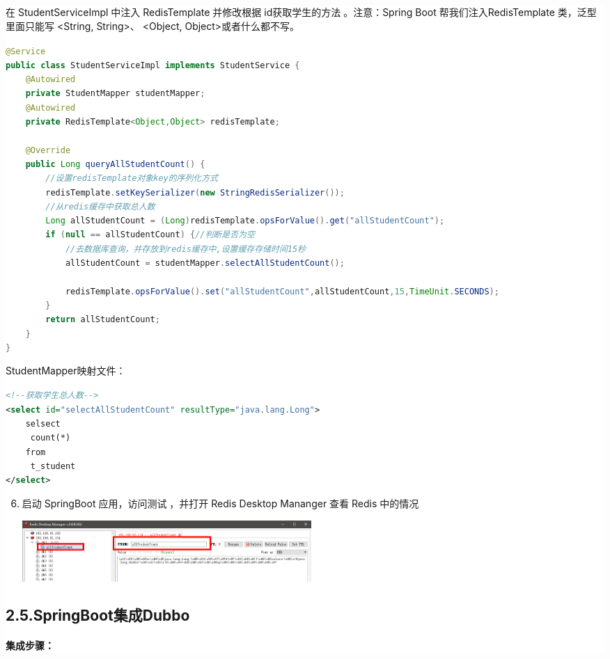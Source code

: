    在 StudentServiceImpl 中注入 RedisTemplate 并修改根据 id获取学生的方法 。注意：Spring Boot 帮我们注入RedisTemplate 类，泛型里面只能写 <String, String>、 <Object, Object>或者什么都不写。

   ```java
   @Service
   public class StudentServiceImpl implements StudentService {
       @Autowired
       private StudentMapper studentMapper;
       @Autowired
       private RedisTemplate<Object,Object> redisTemplate;
       
       @Override
       public Long queryAllStudentCount() {
           //设置redisTemplate对象key的序列化方式
           redisTemplate.setKeySerializer(new StringRedisSerializer());
           //从redis缓存中获取总人数
           Long allStudentCount = (Long)redisTemplate.opsForValue().get("allStudentCount");
           if (null == allStudentCount) {//判断是否为空
               //去数据库查询，并存放到redis缓存中,设置缓存存储时间15秒
               allStudentCount = studentMapper.selectAllStudentCount();
               
               redisTemplate.opsForValue().set("allStudentCount",allStudentCount,15,TimeUnit.SECONDS);
           }
           return allStudentCount;
       }
   }
   ```

   StudentMapper映射文件：

   ```xml
   <!--获取学生总人数-->
   <select id="selectAllStudentCount" resultType="java.lang.Long">
       selsect
       	count(*)
       from
       	t_student
   </select>
   ```

6. 启动 SpringBoot 应用，访问测试 ，并打开 Redis Desktop Mananger 查看 Redis 中的情况 

   ![image-20210917104951970](SpringBoot.assets/image-20210917104951970.png)

   

## 2.5.SpringBoot集成Dubbo

**集成步骤：**
